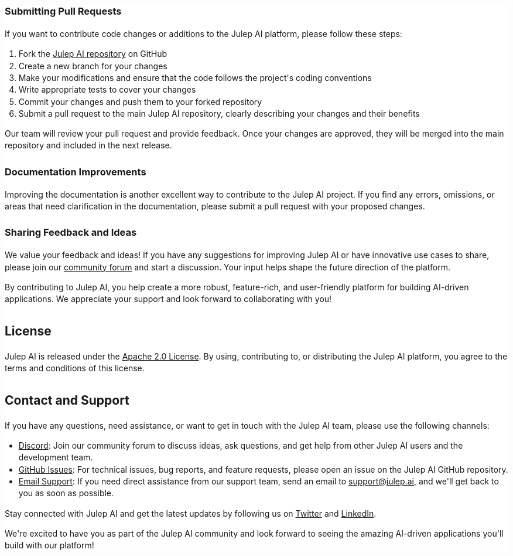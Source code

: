 ### Submitting Pull Requests

If you want to contribute code changes or additions to the Julep AI platform, please follow these steps:

1. Fork the [Julep AI repository](https://github.com/julep-ai/julep) on GitHub
2. Create a new branch for your changes
3. Make your modifications and ensure that the code follows the project's coding conventions
4. Write appropriate tests to cover your changes
5. Commit your changes and push them to your forked repository
6. Submit a pull request to the main Julep AI repository, clearly describing your changes and their benefits

Our team will review your pull request and provide feedback. Once your changes are approved, they will be merged into the main repository and included in the next release.

### Documentation Improvements

Improving the documentation is another excellent way to contribute to the Julep AI project. If you find any errors, omissions, or areas that need clarification in the documentation, please submit a pull request with your proposed changes.

### Sharing Feedback and Ideas

We value your feedback and ideas! If you have any suggestions for improving Julep AI or have innovative use cases to share, please join our [community forum](https://community.julep.ai/) and start a discussion. Your input helps shape the future direction of the platform.

By contributing to Julep AI, you help create a more robust, feature-rich, and user-friendly platform for building AI-driven applications. We appreciate your support and look forward to collaborating with you!

## License

Julep AI is released under the [Apache 2.0 License](https://www.apache.org/licenses/LICENSE-2.0). By using, contributing to, or distributing the Julep AI platform, you agree to the terms and conditions of this license.

## Contact and Support

If you have any questions, need assistance, or want to get in touch with the Julep AI team, please use the following channels:

- [Discord](https://discord.gg/JzfVWsy9fY): Join our community forum to discuss ideas, ask questions, and get help from other Julep AI users and the development team.
- [GitHub Issues](https://github.com/julep-ai/julep/issues): For technical issues, bug reports, and feature requests, please open an issue on the Julep AI GitHub repository.
- [Email Support](mailto:support@julep.ai): If you need direct assistance from our support team, send an email to support@julep.ai, and we'll get back to you as soon as possible.

Stay connected with Julep AI and get the latest updates by following us on [Twitter](https://twitter.com/JulepAI) and [LinkedIn](https://www.linkedin.com/company/julep-ai/).

We're excited to have you as part of the Julep AI community and look forward to seeing the amazing AI-driven applications you'll build with our platform!
